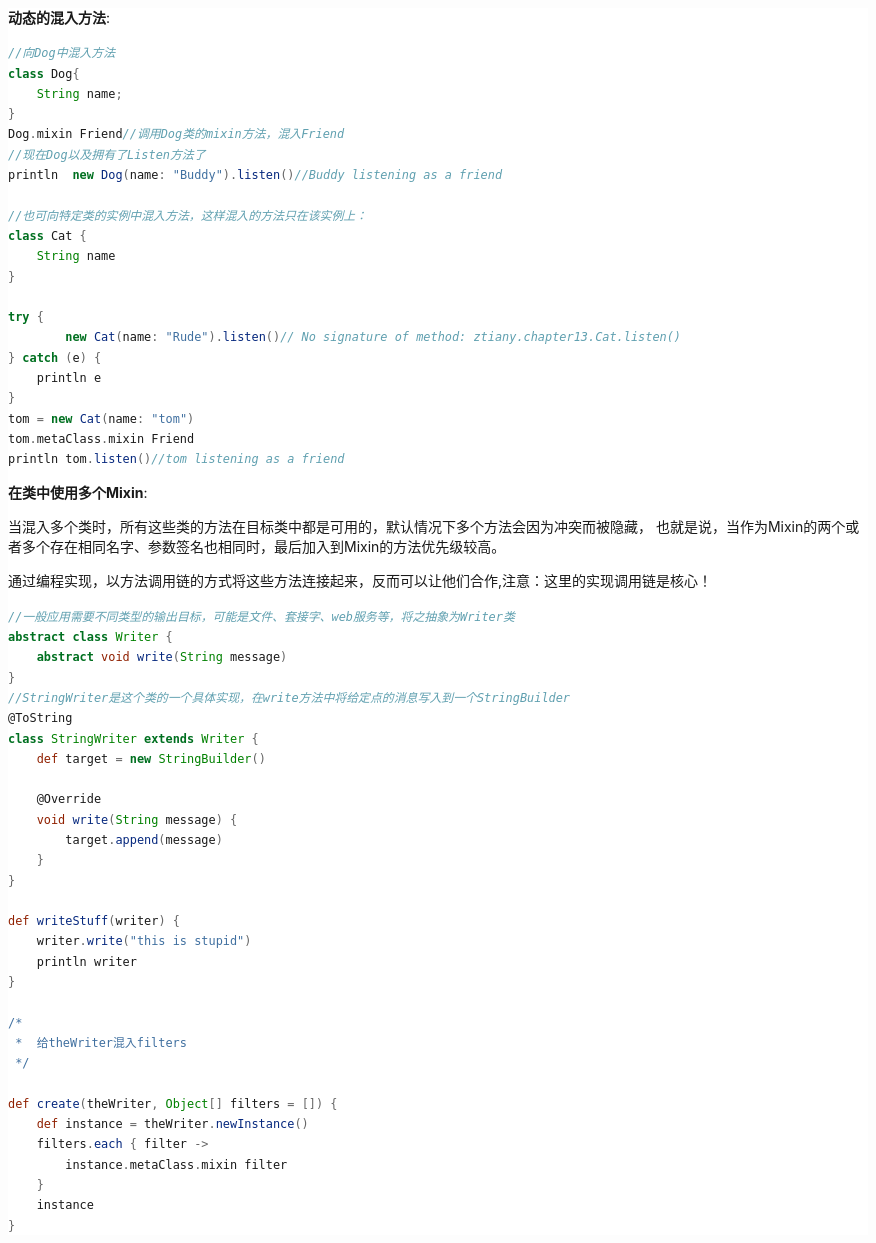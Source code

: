 ```groovy
```
**动态的混入方法**:
```groovy
//向Dog中混入方法
class Dog{
    String name;
}
Dog.mixin Friend//调用Dog类的mixin方法，混入Friend
//现在Dog以及拥有了Listen方法了
println  new Dog(name: "Buddy").listen()//Buddy listening as a friend

//也可向特定类的实例中混入方法，这样混入的方法只在该实例上：
class Cat {
    String name
}

try {
        new Cat(name: "Rude").listen()// No signature of method: ztiany.chapter13.Cat.listen()
} catch (e) {
    println e
}
tom = new Cat(name: "tom")
tom.metaClass.mixin Friend
println tom.listen()//tom listening as a friend
```

**在类中使用多个Mixin**:

当混入多个类时，所有这些类的方法在目标类中都是可用的，默认情况下多个方法会因为冲突而被隐藏，
也就是说，当作为Mixin的两个或者多个存在相同名字、参数签名也相同时，最后加入到Mixin的方法优先级较高。

通过编程实现，以方法调用链的方式将这些方法连接起来，反而可以让他们合作,注意：这里的实现调用链是核心！
```groovy
//一般应用需要不同类型的输出目标，可能是文件、套接字、web服务等，将之抽象为Writer类
abstract class Writer {
    abstract void write(String message)
}
//StringWriter是这个类的一个具体实现，在write方法中将给定点的消息写入到一个StringBuilder
@ToString
class StringWriter extends Writer {
    def target = new StringBuilder()

    @Override
    void write(String message) {
        target.append(message)
    }
}

def writeStuff(writer) {
    writer.write("this is stupid")
    println writer
}

/*
 *  给theWriter混入filters
 */

def create(theWriter, Object[] filters = []) {
    def instance = theWriter.newInstance()
    filters.each { filter ->
        instance.metaClass.mixin filter
    }
    instance
}

```